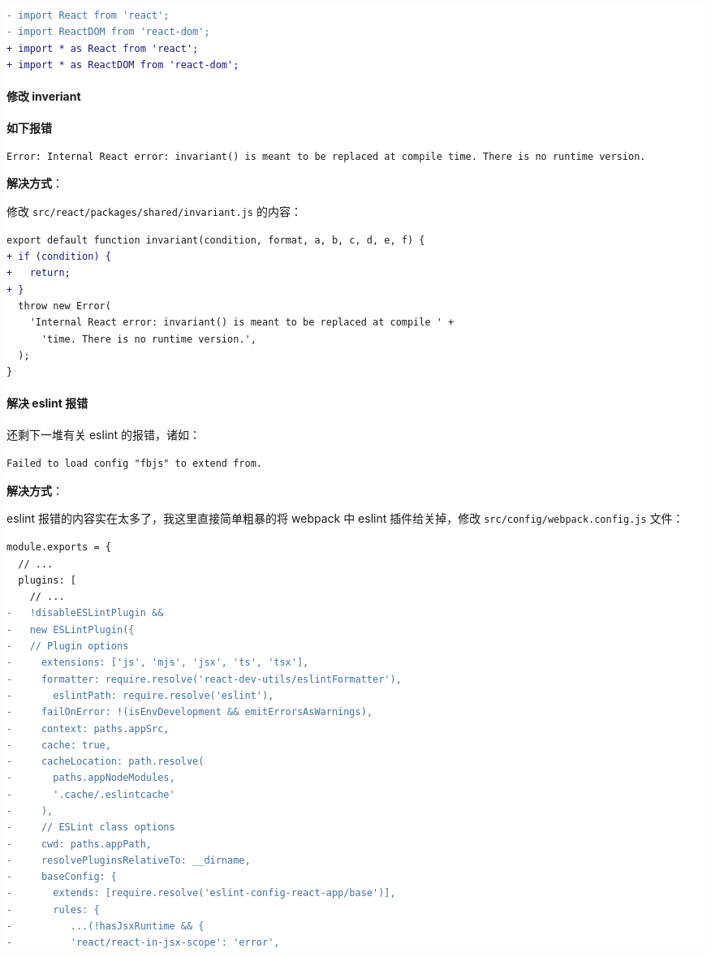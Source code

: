 ```diff
- import React from 'react';
- import ReactDOM from 'react-dom';
+ import * as React from 'react';
+ import * as ReactDOM from 'react-dom';
```

#### 修改 inveriant

<b>如下报错</b>

```
Error: Internal React error: invariant() is meant to be replaced at compile time. There is no runtime version.
```

<b>解决方式</b>：

修改 `src/react/packages/shared/invariant.js` 的内容：

```diff
export default function invariant(condition, format, a, b, c, d, e, f) {
+ if (condition) {
+   return;
+ }
  throw new Error(
    'Internal React error: invariant() is meant to be replaced at compile ' +
      'time. There is no runtime version.',
  );
}
```

#### 解决 eslint 报错

还剩下一堆有关 eslint 的报错，诸如：

```
Failed to load config "fbjs" to extend from.
```

<b>解决方式</b>：

eslint 报错的内容实在太多了，我这里直接简单粗暴的将 webpack 中 eslint 插件给关掉，修改 `src/config/webpack.config.js` 文件：

```diff
module.exports = {
  // ...
  plugins: [
    // ...
-   !disableESLintPlugin &&
-   new ESLintPlugin({
-   // Plugin options
-     extensions: ['js', 'mjs', 'jsx', 'ts', 'tsx'],
-     formatter: require.resolve('react-dev-utils/eslintFormatter'),
-       eslintPath: require.resolve('eslint'),
-     failOnError: !(isEnvDevelopment && emitErrorsAsWarnings),
-     context: paths.appSrc,
-     cache: true,
-     cacheLocation: path.resolve(
-       paths.appNodeModules,
-       '.cache/.eslintcache'
-     ),
-     // ESLint class options
-     cwd: paths.appPath,
-     resolvePluginsRelativeTo: __dirname,
-     baseConfig: {
-       extends: [require.resolve('eslint-config-react-app/base')],
-       rules: {
-          ...(!hasJsxRuntime && {
-          'react/react-in-jsx-scope': 'error',
```
